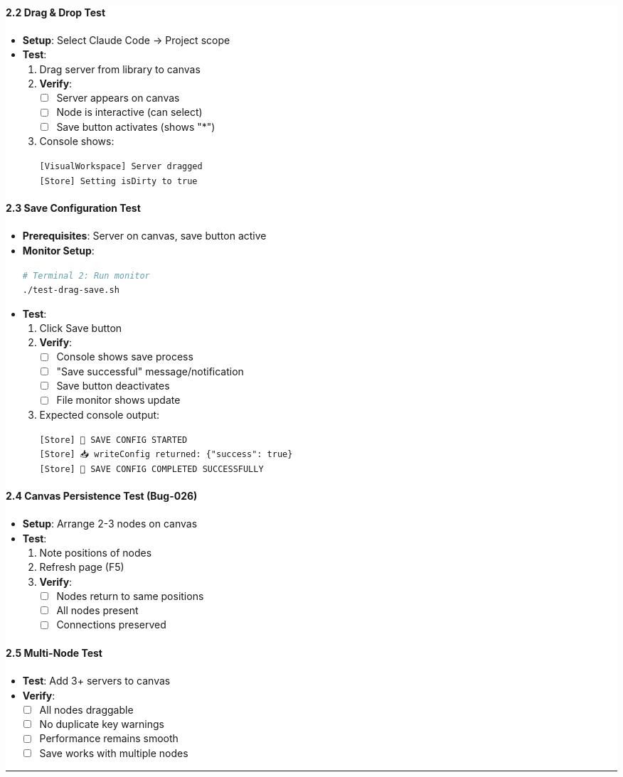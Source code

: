 #### 2.2 Drag & Drop Test
- **Setup**: Select Claude Code → Project scope
- **Test**:
  1. Drag server from library to canvas
  2. **Verify**:
     - [ ] Server appears on canvas
     - [ ] Node is interactive (can select)
     - [ ] Save button activates (shows "*")
  3. Console shows:
     ```
     [VisualWorkspace] Server dragged
     [Store] Setting isDirty to true
     ```

#### 2.3 Save Configuration Test
- **Prerequisites**: Server on canvas, save button active
- **Monitor Setup**:
  ```bash
  # Terminal 2: Run monitor
  ./test-drag-save.sh
  ```
- **Test**:
  1. Click Save button
  2. **Verify**:
     - [ ] Console shows save process
     - [ ] "Save successful" message/notification
     - [ ] Save button deactivates
     - [ ] File monitor shows update
  3. Expected console output:
     ```
     [Store] 💾 SAVE CONFIG STARTED
     [Store] 📥 writeConfig returned: {"success": true}
     [Store] 🏁 SAVE CONFIG COMPLETED SUCCESSFULLY
     ```

#### 2.4 Canvas Persistence Test (Bug-026)
- **Setup**: Arrange 2-3 nodes on canvas
- **Test**:
  1. Note positions of nodes
  2. Refresh page (F5)
  3. **Verify**:
     - [ ] Nodes return to same positions
     - [ ] All nodes present
     - [ ] Connections preserved

#### 2.5 Multi-Node Test
- **Test**: Add 3+ servers to canvas
- **Verify**:
  - [ ] All nodes draggable
  - [ ] No duplicate key warnings
  - [ ] Performance remains smooth
  - [ ] Save works with multiple nodes

---